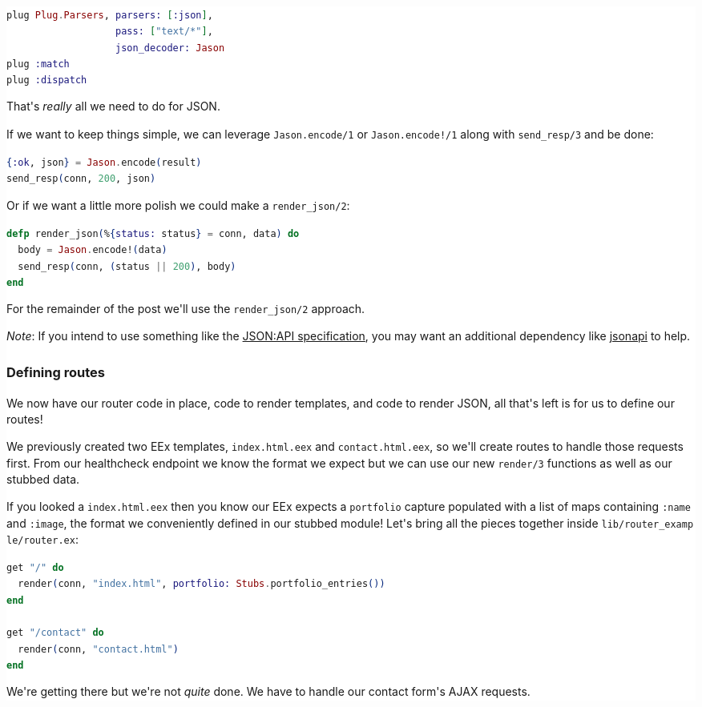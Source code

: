 ```elixir
plug Plug.Parsers, parsers: [:json],
                   pass: ["text/*"],
                   json_decoder: Jason
plug :match
plug :dispatch
```

That's _really_ all we need to do for JSON.

If we want to keep things simple, we can leverage `Jason.encode/1` or `Jason.encode!/1` along with `send_resp/3` and be done:

```elixir
{:ok, json} = Jason.encode(result)
send_resp(conn, 200, json)
```

Or if we want a little more polish we could make a `render_json/2`:

```elixir
defp render_json(%{status: status} = conn, data) do
  body = Jason.encode!(data)
  send_resp(conn, (status || 200), body)
end
```

For the remainder of the post we'll use the `render_json/2` approach.

_Note_: If you intend to use something like the [JSON:API specification](https://jsonapi.org), you may want an additional dependency like [jsonapi](https://github.com/jeregrine/jsonapi) to help.

### Defining routes

We now have our router code in place, code to render templates, and code to render JSON, all that's left is for us to define our routes!

We previously created two EEx templates, `index.html.eex` and `contact.html.eex`, so we'll create routes to handle those requests first.
From our healthcheck endpoint we know the format we expect but we can use our new `render/3` functions as well as our stubbed data.

If you looked a `index.html.eex` then you know our EEx expects a `portfolio` capture populated with a list of maps containing `:name` and `:image`, the format we conveniently defined in our stubbed module!
Let's bring all the pieces together inside `lib/router_example/router.ex`:

```elixir
get "/" do
  render(conn, "index.html", portfolio: Stubs.portfolio_entries())
end

get "/contact" do
  render(conn, "contact.html")
end
```

We're getting there but we're not _quite_ done.
We have to handle our contact form's AJAX requests.
